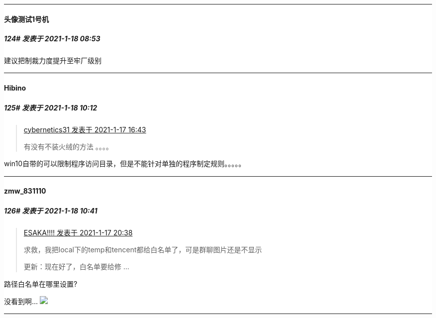 





*****

####  头像测试1号机  
##### 124#       发表于 2021-1-18 08:53




建议把制裁力度提升至牢厂级别







*****

####  Hibino  
##### 125#       发表于 2021-1-18 10:12



<blockquote><a href="httphttps://bbs.saraba1st.com/2b/forum.php?mod=redirect&amp;goto=findpost&amp;pid=50063868&amp;ptid=1983255" target="_blank">cybernetics31 发表于 2021-1-17 16:43</a>

有没有不装火绒的方法 。。。。</blockquote>
win10自带的可以限制程序访问目录，但是不能针对单独的程序制定规则。。。。。







*****

####  zmw_831110  
##### 126#       发表于 2021-1-18 10:41



<blockquote><a href="httphttps://bbs.saraba1st.com/2b/forum.php?mod=redirect&amp;goto=findpost&amp;pid=50065987&amp;ptid=1983255" target="_blank">ESAKA!!!! 发表于 2021-1-17 20:38</a>

求救，我把local下的temp和tencent都给白名单了，可是群聊图片还是不显示


更新：现在好了，白名单要给修 ...</blockquote>
路径白名单在哪里设置?

没看到啊...
<img src="http://ww1.sinaimg.cn/large/46a42788gy1gmrnfbrm5ij219u0f3wfz.jpg" referrerpolicy="no-referrer">







*****
